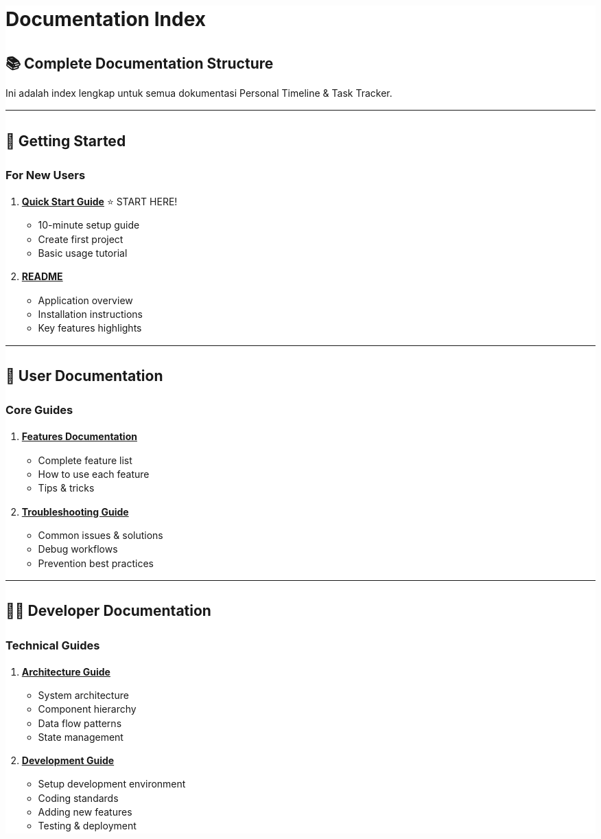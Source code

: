 # Documentation Index

## 📚 Complete Documentation Structure

Ini adalah index lengkap untuk semua dokumentasi Personal Timeline & Task Tracker.

---

## 🚀 Getting Started

### For New Users
1. **[Quick Start Guide](./QUICK_START.md)** ⭐ START HERE!
   - 10-minute setup guide
   - Create first project
   - Basic usage tutorial

2. **[README](./README.md)**
   - Application overview
   - Installation instructions
   - Key features highlights

---

## 📖 User Documentation

### Core Guides
1. **[Features Documentation](./FEATURES.md)**
   - Complete feature list
   - How to use each feature
   - Tips & tricks

2. **[Troubleshooting Guide](./TROUBLESHOOTING.md)**
   - Common issues & solutions
   - Debug workflows
   - Prevention best practices

---

## 👨‍💻 Developer Documentation

### Technical Guides
1. **[Architecture Guide](./ARCHITECTURE.md)**
   - System architecture
   - Component hierarchy
   - Data flow patterns
   - State management

2. **[Development Guide](./DEVELOPMENT_GUIDE.md)**
   - Setup development environment
   - Coding standards
   - Adding new features
   - Testing & deployment
